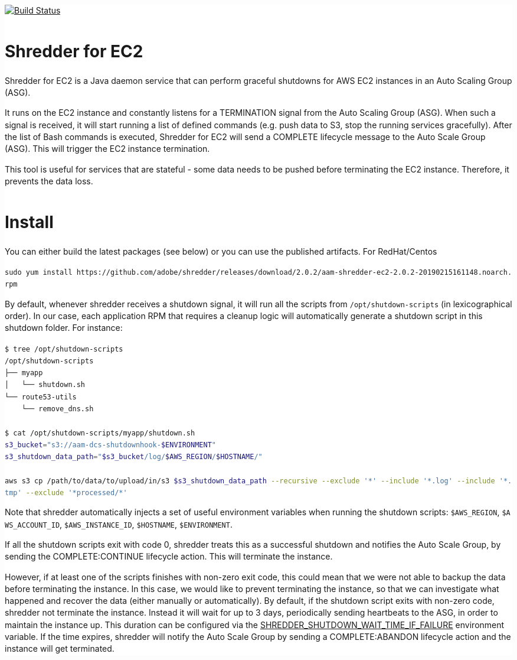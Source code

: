 [![Build Status](https://travis-ci.org/adobe/shredder.svg?branch=master)](https://travis-ci.org/adobe/shredder)

# Shredder for EC2

Shredder for EC2 is a Java daemon service that can perform graceful shutdowns for AWS EC2 instances in an Auto Scaling Group (ASG).

It runs on the EC2 instance and constantly listens for a TERMINATION signal from the Auto Scaling Group (ASG). When such a signal is received, it will start running a list of defined commands (e.g. push data to S3, stop the running services gracefully). After the list of Bash commands is executed, Shredder for EC2 will send a COMPLETE lifecycle message to the Auto Scale Group (ASG). This will trigger the EC2 instance termination.

This tool is useful for services that are stateful - some data needs to be pushed before terminating the EC2 instance. Therefore, it prevents the data loss.

# Install

You can either build the latest packages (see below) or you can use the published artifacts.
For RedHat/Centos
```
sudo yum install https://github.com/adobe/shredder/releases/download/2.0.2/aam-shredder-ec2-2.0.2-20190215161148.noarch.rpm
```

By default, whenever shredder receives a shutdown signal, it will run all the scripts from `/opt/shutdown-scripts` (in lexicographical order). In our case, each application RPM that requires a cleanup logic will automatically generate a shutdown script in this shutdown folder. For instance:
```bash
$ tree /opt/shutdown-scripts
/opt/shutdown-scripts
├── myapp
│   └── shutdown.sh
└── route53-utils
    └── remove_dns.sh

$ cat /opt/shutdown-scripts/myapp/shutdown.sh
s3_bucket="s3://aam-dcs-shutdownhook-$ENVIRONMENT"
s3_shutdown_data_path="$s3_bucket/log/$AWS_REGION/$HOSTNAME/"

aws s3 cp /path/to/data/to/upload/in/s3 $s3_shutdown_data_path --recursive --exclude '*' --include '*.log' --include '*.tmp' --exclude '*processed/*'
```

Note that shredder automatically injects a set of useful environment variables when running the shutdown scripts: `$AWS_REGION`, `$AWS_ACCOUNT_ID`, `$AWS_INSTANCE_ID`, `$HOSTNAME`, `$ENVIRONMENT`.

If all the shutdown scripts exit with code 0, shredder treats this as a successful shutdown and notifies the Auto Scale Group, by sending the COMPLETE:CONTINUE lifecycle action. This will terminate the instance.

However, if at least one of the scripts finishes with non-zero exit code, this could mean that we were not able to backup the data before terminating the instance. In this case, we would like to prevent terminating the instance, so that we can investigate what happened and recover the data (either manually or automatically). By default, if the shutdown script exits with non-zero code, shredder not terminate the instance. Instead it will wait for up to 3 days, periodically sending heartbeats to the ASG, in order to maintain the instance up. This duration can be configured via the [SHREDDER_SHUTDOWN_WAIT_TIME_IF_FAILURE](https://github.com/adobe/shredder/blob/master/shredder-ec2/src/main/resources/reference.conf#L19) environment variable. If the time expires, shredder will notify the Auto Scale Group by sending a COMPLETE:ABANDON lifecycle action and the instance will get terminated.
